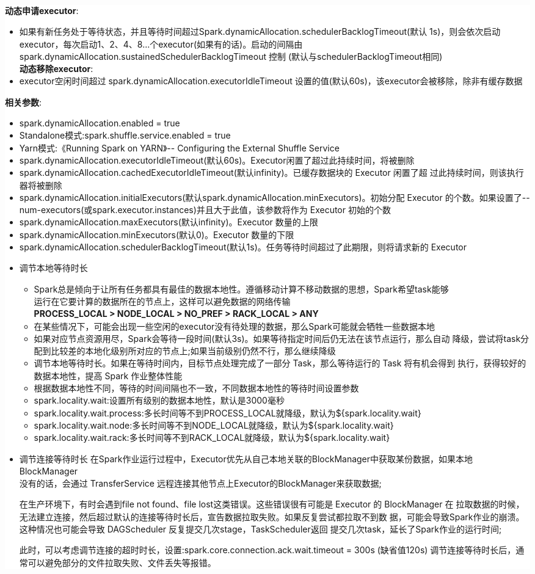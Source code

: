   **动态申请executor**:  
  * 如果有新任务处于等待状态，并且等待时间超过Spark.dynamicAllocation.schedulerBacklogTimeout(默认 1s)，则会依次启动executor，每次启动1、2、4、8...个executor(如果有的话)。启动的间隔由 spark.dynamicAllocation.sustainedSchedulerBacklogTimeout 控制 (默认与schedulerBacklogTimeout相同)  
  **动态移除executor**:  
  * executor空闲时间超过 spark.dynamicAllocation.executorIdleTimeout 设置的值(默认60s)，该executor会被移除，除非有缓存数据  
    
  **相关参数**:  
  * spark.dynamicAllocation.enabled = true   
  * Standalone模式:spark.shuffle.service.enabled = true  
  * Yarn模式:《Running Spark on YARN》-- Configuring the External Shuffle Service  
  * spark.dynamicAllocation.executorIdleTimeout(默认60s)。Executor闲置了超过此持续时间，将被删除  
  * spark.dynamicAllocation.cachedExecutorIdleTimeout(默认infinity)。已缓存数据块的 Executor 闲置了超 过此持续时间，则该执行器将被删除  
  * spark.dynamicAllocation.initialExecutors(默认spark.dynamicAllocation.minExecutors)。初始分配 Executor 的个数。如果设置了--num-executors(或spark.executor.instances)并且大于此值，该参数将作为 Executor 初始的个数  
  * spark.dynamicAllocation.maxExecutors(默认infinity)。Executor 数量的上限  
  * spark.dynamicAllocation.minExecutors(默认0)。Executor 数量的下限  
  * spark.dynamicAllocation.schedulerBacklogTimeout(默认1s)。任务等待时间超过了此期限，则将请求新的 Executor

- 调节本地等待时长
  * Spark总是倾向于让所有任务都具有最佳的数据本地性。遵循移动计算不移动数据的思想，Spark希望task能够  
    运行在它要计算的数据所在的节点上，这样可以避免数据的网络传输  
  **PROCESS_LOCAL > NODE_LOCAL > NO_PREF > RACK_LOCAL > ANY**  
  * 在某些情况下，可能会出现一些空闲的executor没有待处理的数据，那么Spark可能就会牺牲一些数据本地  
  * 如果对应节点资源用尽，Spark会等待一段时间(默认3s)。如果等待指定时间后仍无法在该节点运行，那么自动 降级，尝试将task分配到比较差的本地化级别所对应的节点上;如果当前级别仍然不行，那么继续降级  
  * 调节本地等待时长。如果在等待时间内，目标节点处理完成了一部分 Task，那么等待运行的 Task 将有机会得到 执行，获得较好的数据本地性，提高 Spark 作业整体性能  
  *   根据数据本地性不同，等待的时间间隔也不一致，不同数据本地性的等待时间设置参数  
  	* spark.locality.wait:设置所有级别的数据本地性，默认是3000毫秒   
  	* spark.locality.wait.process:多长时间等不到PROCESS_LOCAL就降级，默认为${spark.locality.wait} 	  
  	* spark.locality.wait.node:多长时间等不到NODE_LOCAL就降级，默认为${spark.locality.wait} 	  
  	* spark.locality.wait.rack:多长时间等不到RACK_LOCAL就降级，默认为${spark.locality.wait}

- 调节连接等待时长
  在Spark作业运行过程中，Executor优先从自己本地关联的BlockManager中获取某份数据，如果本地BlockManager  
  没有的话，会通过 TransferService 远程连接其他节点上Executor的BlockManager来获取数据;  
    
  在生产环境下，有时会遇到file not found、file lost这类错误。这些错误很有可能是 Executor 的 BlockManager 在 拉取数据的时候，无法建立连接，然后超过默认的连接等待时长后，宣告数据拉取失败。如果反复尝试都拉取不到数 据，可能会导致Spark作业的崩溃。这种情况也可能会导致 DAGScheduler 反复提交几次stage，TaskScheduler返回 提交几次task，延长了Spark作业的运行时间;  
    
  此时，可以考虑调节连接的超时时长，设置:spark.core.connection.ack.wait.timeout = 300s (缺省值120s) 调节连接等待时长后，通常可以避免部分的文件拉取失败、文件丢失等报错。

